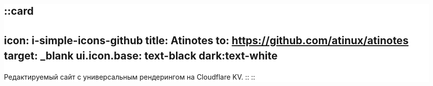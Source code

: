   ::card
  ---
  icon: i-simple-icons-github
  title: Atinotes
  to: https://github.com/atinux/atinotes
  target: _blank
  ui.icon.base: text-black dark:text-white
  ---
  Редактируемый сайт с универсальным рендерингом на Cloudflare KV.
  ::
::


